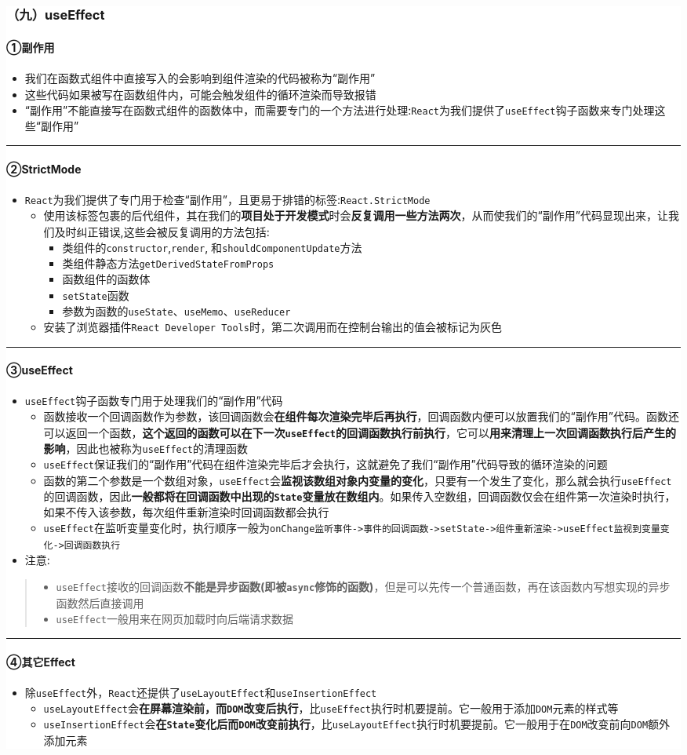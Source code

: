 
### （九）useEffect

#### ①副作用

+ 我们在函数式组件中直接写入的会影响到组件渲染的代码被称为“副作用”
+ 这些代码如果被写在函数组件内，可能会触发组件的循环渲染而导致报错
+ “副作用”不能直接写在函数式组件的函数体中，而需要专门的一个方法进行处理:`React`为我们提供了`useEffect`钩子函数来专门处理这些“副作用”

---

#### ②StrictMode

+ `React`为我们提供了专门用于检查“副作用”，且更易于排错的标签:`React.StrictMode`
  + 使用该标签包裹的后代组件，其在我们的**项目处于开发模式**时会**反复调用一些方法两次**，从而使我们的“副作用”代码显现出来，让我们及时纠正错误,这些会被反复调用的方法包括:
    + 类组件的`constructor`,`render`, 和`shouldComponentUpdate`方法
    + 类组件静态方法`getDerivedStateFromProps`
    + 函数组件的函数体
    + `setState`函数
    + 参数为函数的`useState`、`useMemo`、`useReducer`
  + 安装了浏览器插件`React Developer Tools`时，第二次调用而在控制台输出的值会被标记为灰色

---

#### ③useEffect

+ `useEffect`钩子函数专门用于处理我们的“副作用”代码
  + 函数接收一个回调函数作为参数，该回调函数会**在组件每次渲染完毕后再执行**，回调函数内便可以放置我们的“副作用”代码。函数还可以返回一个函数，**这个返回的函数可以在下一次`useEffect`的回调函数执行前执行**，它可以**用来清理上一次回调函数执行后产生的影响**，因此也被称为`useEffect`的清理函数
  + `useEffect`保证我们的“副作用”代码在组件渲染完毕后才会执行，这就避免了我们“副作用”代码导致的循环渲染的问题
  + 函数的第二个参数是一个数组对象，`useEffect`会**监视该数组对象内变量的变化**，只要有一个发生了变化，那么就会执行`useEffect`的回调函数，因此**一般都将在回调函数中出现的`State`变量放在数组内**。如果传入空数组，回调函数仅会在组件第一次渲染时执行，如果不传入该参数，每次组件重新渲染时回调函数都会执行
  + `useEffect`在监听变量变化时，执行顺序一般为`onChange监听事件->事件的回调函数->setState->组件重新渲染->useEffect监视到变量变化->回调函数执行`
+ 注意:
> + `useEffect`接收的回调函数**不能是异步函数(即被`async`修饰的函数)**，但是可以先传一个普通函数，再在该函数内写想实现的异步函数然后直接调用
> + `useEffect`一般用来在网页加载时向后端请求数据

---

#### ④其它Effect

+ 除`useEffect`外，`React`还提供了`useLayoutEffect`和`useInsertionEffect`
  + `useLayoutEffect`会**在屏幕渲染前，而`DOM`改变后执行**，比`useEffect`执行时机要提前。它一般用于添加`DOM`元素的样式等
  + `useInsertionEffect`会**在`State`变化后而`DOM`改变前执行**，比`useLayoutEffect`执行时机要提前。它一般用于在`DOM`改变前向`DOM`额外添加元素